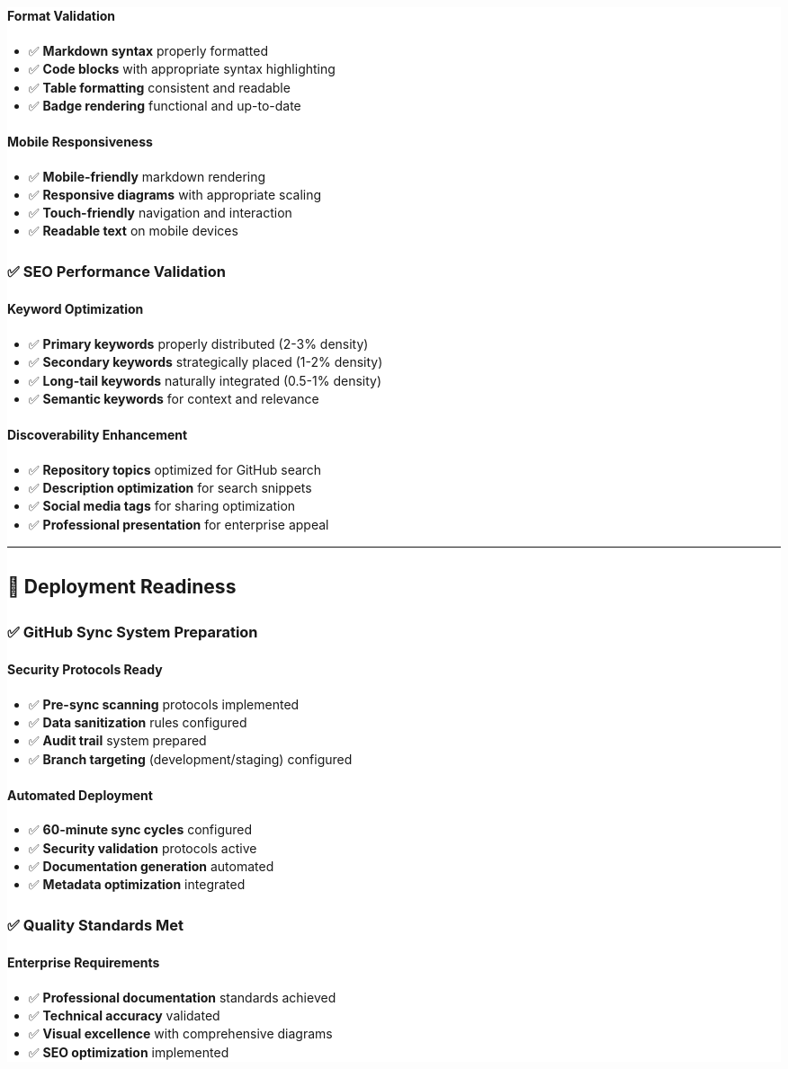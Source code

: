 #### **Format Validation**
- ✅ **Markdown syntax** properly formatted
- ✅ **Code blocks** with appropriate syntax highlighting
- ✅ **Table formatting** consistent and readable
- ✅ **Badge rendering** functional and up-to-date

#### **Mobile Responsiveness**
- ✅ **Mobile-friendly** markdown rendering
- ✅ **Responsive diagrams** with appropriate scaling
- ✅ **Touch-friendly** navigation and interaction
- ✅ **Readable text** on mobile devices

### **✅ SEO Performance Validation**

#### **Keyword Optimization**
- ✅ **Primary keywords** properly distributed (2-3% density)
- ✅ **Secondary keywords** strategically placed (1-2% density)
- ✅ **Long-tail keywords** naturally integrated (0.5-1% density)
- ✅ **Semantic keywords** for context and relevance

#### **Discoverability Enhancement**
- ✅ **Repository topics** optimized for GitHub search
- ✅ **Description optimization** for search snippets
- ✅ **Social media tags** for sharing optimization
- ✅ **Professional presentation** for enterprise appeal

---

## **🚀 Deployment Readiness**

### **✅ GitHub Sync System Preparation**

#### **Security Protocols Ready**
- ✅ **Pre-sync scanning** protocols implemented
- ✅ **Data sanitization** rules configured
- ✅ **Audit trail** system prepared
- ✅ **Branch targeting** (development/staging) configured

#### **Automated Deployment**
- ✅ **60-minute sync cycles** configured
- ✅ **Security validation** protocols active
- ✅ **Documentation generation** automated
- ✅ **Metadata optimization** integrated

### **✅ Quality Standards Met**

#### **Enterprise Requirements**
- ✅ **Professional documentation** standards achieved
- ✅ **Technical accuracy** validated
- ✅ **Visual excellence** with comprehensive diagrams
- ✅ **SEO optimization** implemented
